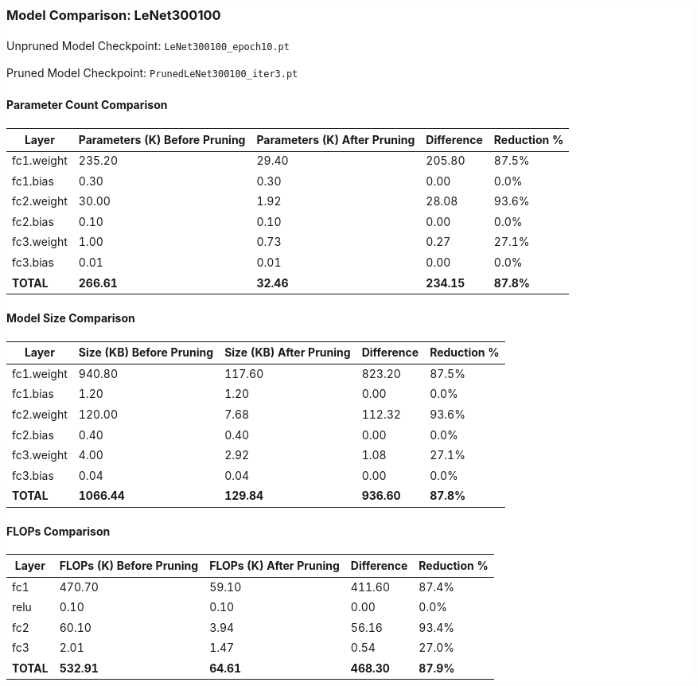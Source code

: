 ### Model Comparison: LeNet300100

Unpruned Model Checkpoint: `LeNet300100_epoch10.pt`

Pruned Model Checkpoint: `PrunedLeNet300100_iter3.pt`

#### Parameter Count Comparison

| Layer      | Parameters (K) Before Pruning   | Parameters (K) After Pruning   | Difference   | Reduction %   |
|------------|---------------------------------|--------------------------------|--------------|---------------|
| fc1.weight | 235.20                          | 29.40                          | 205.80       | 87.5%         |
| fc1.bias   | 0.30                            | 0.30                           | 0.00         | 0.0%          |
| fc2.weight | 30.00                           | 1.92                           | 28.08        | 93.6%         |
| fc2.bias   | 0.10                            | 0.10                           | 0.00         | 0.0%          |
| fc3.weight | 1.00                            | 0.73                           | 0.27         | 27.1%         |
| fc3.bias   | 0.01                            | 0.01                           | 0.00         | 0.0%          |
| **TOTAL**  | **266.61**                      | **32.46**                      | **234.15**   | **87.8%**     |

#### Model Size Comparison

| Layer      | Size (KB) Before Pruning   | Size (KB) After Pruning   | Difference   | Reduction %   |
|------------|----------------------------|---------------------------|--------------|---------------|
| fc1.weight | 940.80                     | 117.60                    | 823.20       | 87.5%         |
| fc1.bias   | 1.20                       | 1.20                      | 0.00         | 0.0%          |
| fc2.weight | 120.00                     | 7.68                      | 112.32       | 93.6%         |
| fc2.bias   | 0.40                       | 0.40                      | 0.00         | 0.0%          |
| fc3.weight | 4.00                       | 2.92                      | 1.08         | 27.1%         |
| fc3.bias   | 0.04                       | 0.04                      | 0.00         | 0.0%          |
| **TOTAL**  | **1066.44**                | **129.84**                | **936.60**   | **87.8%**     |

#### FLOPs Comparison

| Layer     | FLOPs (K) Before Pruning   | FLOPs (K) After Pruning   | Difference   | Reduction %   |
|-----------|----------------------------|---------------------------|--------------|---------------|
| fc1       | 470.70                     | 59.10                     | 411.60       | 87.4%         |
| relu      | 0.10                       | 0.10                      | 0.00         | 0.0%          |
| fc2       | 60.10                      | 3.94                      | 56.16        | 93.4%         |
| fc3       | 2.01                       | 1.47                      | 0.54         | 27.0%         |
| **TOTAL** | **532.91**                 | **64.61**                 | **468.30**   | **87.9%**     |
